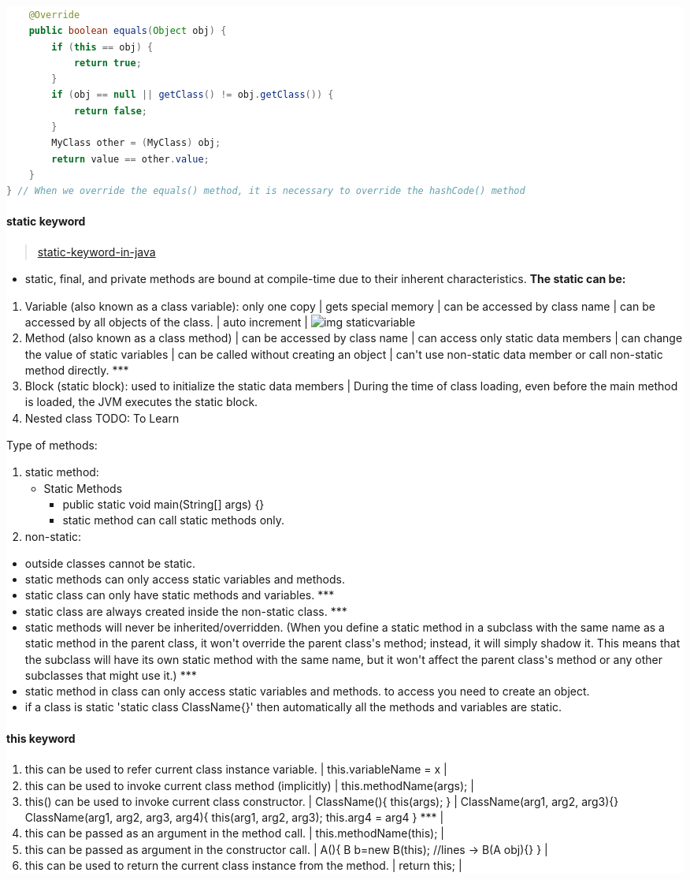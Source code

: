 ```java
    @Override
    public boolean equals(Object obj) {
        if (this == obj) {
            return true;
        }
        if (obj == null || getClass() != obj.getClass()) {
            return false;
        }
        MyClass other = (MyClass) obj;
        return value == other.value;
    }
} // When we override the equals() method, it is necessary to override the hashCode() method
```

#### static keyword
> [static-keyword-in-java](https://www.javatpoint.com/static-keyword-in-java)

- static, final, and private methods are bound at compile-time due to their inherent characteristics.
**The static can be:**
1. Variable (also known as a class variable): only one copy | gets special memory | can be accessed by class name | can be accessed by all objects of the class. | auto increment | ![img staticvariable](https://static.javatpoint.com/images/staticvariable.JPG)
2. Method (also known as a class method) | can be accessed by class name | can access only static data members | can change the value of static variables | can be called without creating an object | can't use non-static data member or call non-static method directly. ***
3. Block (static block): used to initialize the static data members | During the time of class loading, even before the main method is loaded, the JVM executes the static block.
4. Nested class TODO: To Learn

Type of methods:
  1. static method:
     - Static Methods
       - public static void main(String[] args) {}
       - static method can call static methods only.
  2. non-static:

- outside classes cannot be static.
- static methods can only access static variables and methods.
- static class can only have static methods and variables. ***
- static class are always created inside the non-static class. ***
- static methods will never be inherited/overridden. (When you define a static method in a subclass with the same name as a static method in the parent class, it won't override the parent class's method; instead, it will simply shadow it. This means that the subclass will have its own static method with the same name, but it won't affect the parent class's method or any other subclasses that might use it.) ***
- static method in class can only access static variables and methods. to access you need to create an object.
- if a class is static 'static class ClassName{}' then automatically all the methods and variables are static.


#### this keyword
1. this can be used to refer current class instance variable. | this.variableName = x |
2. this can be used to invoke current class method (implicitly) | this.methodName(args); |
3. this() can be used to invoke current class constructor. | ClassName(){ this(args); }  | ClassName(arg1, arg2, arg3){} ClassName(arg1, arg2, arg3, arg4){ this(arg1, arg2, arg3); this.arg4 = arg4 } *** |
4. this can be passed as an argument in the method call.  | this.methodName(this); |
5. this can be passed as argument in the constructor call. | A(){ B b=new B(this);  //lines -> B(A obj){} } |
6. this can be used to return the current class instance from the method. | return this; |
